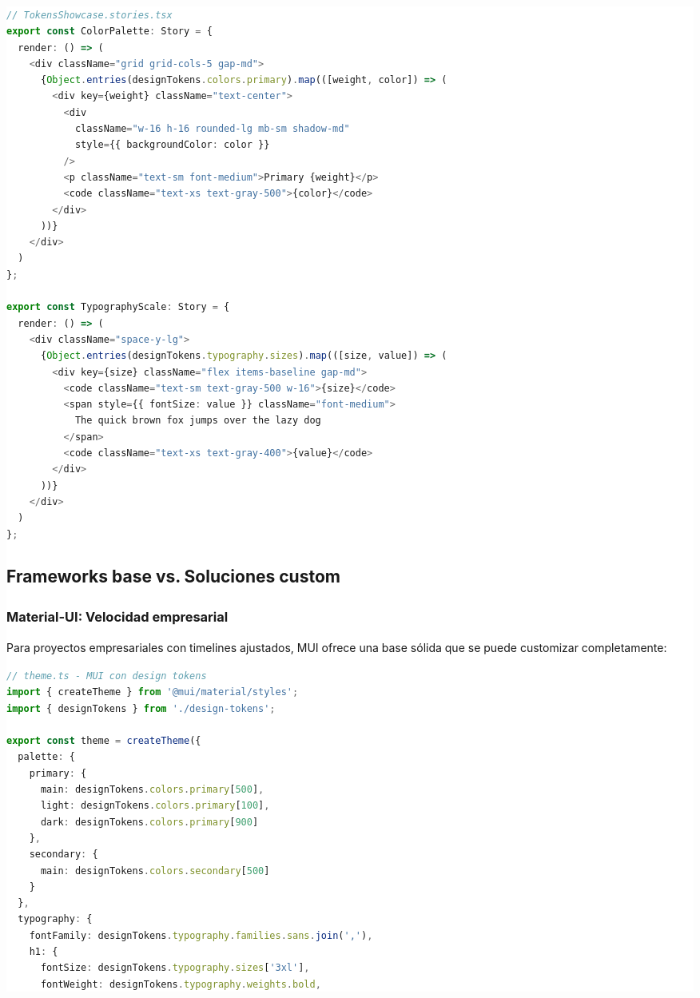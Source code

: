 ```typescript
// TokensShowcase.stories.tsx
export const ColorPalette: Story = {
  render: () => (
    <div className="grid grid-cols-5 gap-md">
      {Object.entries(designTokens.colors.primary).map(([weight, color]) => (
        <div key={weight} className="text-center">
          <div 
            className="w-16 h-16 rounded-lg mb-sm shadow-md"
            style={{ backgroundColor: color }}
          />
          <p className="text-sm font-medium">Primary {weight}</p>
          <code className="text-xs text-gray-500">{color}</code>
        </div>
      ))}
    </div>
  )
};

export const TypographyScale: Story = {
  render: () => (
    <div className="space-y-lg">
      {Object.entries(designTokens.typography.sizes).map(([size, value]) => (
        <div key={size} className="flex items-baseline gap-md">
          <code className="text-sm text-gray-500 w-16">{size}</code>
          <span style={{ fontSize: value }} className="font-medium">
            The quick brown fox jumps over the lazy dog
          </span>
          <code className="text-xs text-gray-400">{value}</code>
        </div>
      ))}
    </div>
  )
};
```

## Frameworks base vs. Soluciones custom

### Material-UI: Velocidad empresarial

Para proyectos empresariales con timelines ajustados, MUI ofrece una base sólida que se puede customizar completamente:

```typescript
// theme.ts - MUI con design tokens
import { createTheme } from '@mui/material/styles';
import { designTokens } from './design-tokens';

export const theme = createTheme({
  palette: {
    primary: {
      main: designTokens.colors.primary[500],
      light: designTokens.colors.primary[100],
      dark: designTokens.colors.primary[900]
    },
    secondary: {
      main: designTokens.colors.secondary[500]
    }
  },
  typography: {
    fontFamily: designTokens.typography.families.sans.join(','),
    h1: {
      fontSize: designTokens.typography.sizes['3xl'],
      fontWeight: designTokens.typography.weights.bold,
```